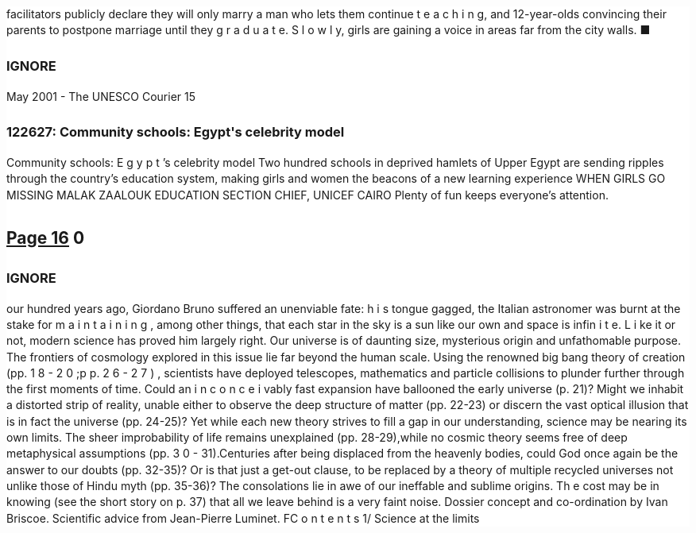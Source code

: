 facilitators publicly declare they will only
marry a man who lets them continue
t e a c h i n g, and 12-year-olds convincing their
parents to postpone marriage until they
g r a d u a t e. S l o w l y, girls are gaining a voice in
areas far from the city walls. ■

### IGNORE

May 2001 - The UNESCO Courier 15

### 122627: Community schools: Egypt's celebrity model

Community schools:
E g y p t ’s celebrity model
Two hundred schools in deprived hamlets of Upper Egypt are sending ripples
through the country’s education system, making girls and women the beacons
of a new learning experience
WHEN GIRLS GO MISSING
MALAK ZAALOUK
EDUCATION SECTION CHIEF, UNICEF CAIRO
Plenty of fun keeps everyone’s attention.

## [Page 16](https://demo.humlab.umu.se/courier/122623eng.pdf#page=16) 0

### IGNORE

our hundred years ago, Giordano Bruno suffered an unenviable fate: h i s
tongue gagged, the Italian astronomer was burnt at the stake for
m a i n t a i n i n g , among other things, that each star in the sky is a sun like
our own and space is infin i t e. L i ke it or not, modern science has proved
him largely right. Our universe is of daunting size, mysterious origin and
unfathomable purpose.
The frontiers of cosmology explored in this issue lie far beyond the
human scale. Using the renowned big bang theory of creation (pp. 1 8 -
2 0 ;p p. 2 6 - 2 7 ) , scientists have deployed telescopes, mathematics and
particle collisions to plunder further through the first moments of time. Could an
i n c o n c e i vably fast expansion have ballooned the early universe (p. 21)? Might we
inhabit a distorted strip of reality, unable either to observe the deep structure of matter
(pp. 22-23) or discern the vast optical illusion that is in fact the universe (pp. 24-25)?
Yet while each new theory strives to fill a gap in our understanding, science may be nearing
its own limits. The sheer improbability of life remains unexplained (pp. 28-29),while no
cosmic theory seems free of deep
metaphysical assumptions (pp. 3 0 -
31).Centuries after being displaced
from the heavenly bodies, could God
once again be the answer to our
doubts (pp. 32-35)? Or is that just a
get-out clause, to be replaced by a
theory of multiple recycled universes
not unlike those of Hindu myth (pp.
35-36)?
The consolations lie in awe of our
ineffable and sublime origins. Th e
cost may be in knowing (see the short
story on p. 37) that all we leave
behind is a very faint noise.
Dossier concept and co-ordination
by Ivan Briscoe. Scientific advice
from Jean-Pierre Luminet.
FC o n t e n t s
1/ Science at the limits